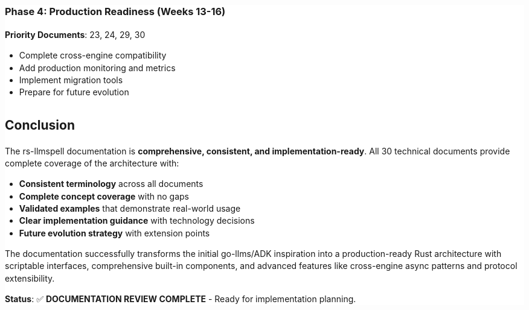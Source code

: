 ### Phase 4: Production Readiness (Weeks 13-16)
**Priority Documents**: 23, 24, 29, 30
- Complete cross-engine compatibility
- Add production monitoring and metrics
- Implement migration tools
- Prepare for future evolution

## Conclusion

The rs-llmspell documentation is **comprehensive, consistent, and implementation-ready**. All 30 technical documents provide complete coverage of the architecture with:

- **Consistent terminology** across all documents
- **Complete concept coverage** with no gaps
- **Validated examples** that demonstrate real-world usage
- **Clear implementation guidance** with technology decisions
- **Future evolution strategy** with extension points

The documentation successfully transforms the initial go-llms/ADK inspiration into a production-ready Rust architecture with scriptable interfaces, comprehensive built-in components, and advanced features like cross-engine async patterns and protocol extensibility.

**Status**: ✅ **DOCUMENTATION REVIEW COMPLETE** - Ready for implementation planning.